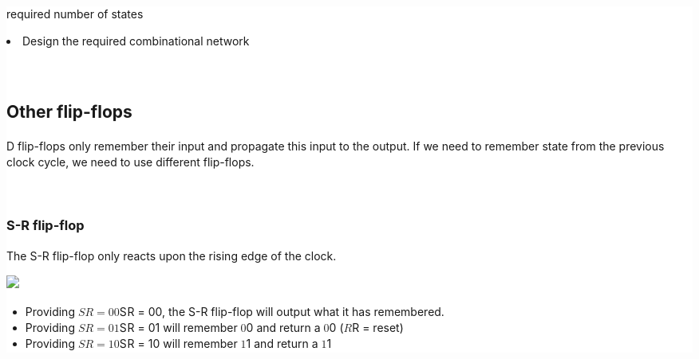 required number of states</li><li>Design the required combinational network</li></ol><p><br></p><h2 id="other-flip-flops">Other flip-flops</h2><p>D flip-flops only remember their input and propagate this input to the output. If we need to remember state from the previous clock cycle, we need to use different flip-flops.</p><p><br></p><h3 id="s-r-flip-flop">S-R flip-flop</h3><p>The S-R flip-flop only reacts upon the rising edge of the clock.</p><p><img src="https://i.imgur.com/SCXxVkF.png" width="387"></p><ul><li>Providing <span class="ql-formula" data-value="SR=00">﻿<span contenteditable="false"><span class="katex"><span class="katex-mathml"><math><semantics><mrow><mi>S</mi><mi>R</mi><mo>=</mo><mn>00</mn></mrow><annotation encoding="application/x-tex">SR=00</annotation></semantics></math></span><span class="katex-html" aria-hidden="true"><span class="base"><span class="strut" style="height: 0.68333em; vertical-align: 0em;"></span><span style="margin-right: 0.05764em;" class="mord mathdefault">S</span><span style="margin-right: 0.00773em;" class="mord mathdefault">R</span><span class="mspace" style="margin-right: 0.2777777777777778em;"></span><span class="mrel">=</span><span class="mspace" style="margin-right: 0.2777777777777778em;"></span></span><span class="base"><span class="strut" style="height: 0.64444em; vertical-align: 0em;"></span><span class="mord">0</span><span class="mord">0</span></span></span></span></span>﻿</span>, the S-R flip-flop will output what it has remembered.</li><li>Providing <span class="ql-formula" data-value="SR=01">﻿<span contenteditable="false"><span class="katex"><span class="katex-mathml"><math><semantics><mrow><mi>S</mi><mi>R</mi><mo>=</mo><mn>01</mn></mrow><annotation encoding="application/x-tex">SR=01</annotation></semantics></math></span><span class="katex-html" aria-hidden="true"><span class="base"><span class="strut" style="height: 0.68333em; vertical-align: 0em;"></span><span style="margin-right: 0.05764em;" class="mord mathdefault">S</span><span style="margin-right: 0.00773em;" class="mord mathdefault">R</span><span class="mspace" style="margin-right: 0.2777777777777778em;"></span><span class="mrel">=</span><span class="mspace" style="margin-right: 0.2777777777777778em;"></span></span><span class="base"><span class="strut" style="height: 0.64444em; vertical-align: 0em;"></span><span class="mord">0</span><span class="mord">1</span></span></span></span></span>﻿</span> will remember <span class="ql-formula" data-value="0">﻿<span contenteditable="false"><span class="katex"><span class="katex-mathml"><math><semantics><mrow><mn>0</mn></mrow><annotation encoding="application/x-tex">0</annotation></semantics></math></span><span class="katex-html" aria-hidden="true"><span class="base"><span class="strut" style="height: 0.64444em; vertical-align: 0em;"></span><span class="mord">0</span></span></span></span></span>﻿</span> and return a <span class="ql-formula" data-value="0">﻿<span contenteditable="false"><span class="katex"><span class="katex-mathml"><math><semantics><mrow><mn>0</mn></mrow><annotation encoding="application/x-tex">0</annotation></semantics></math></span><span class="katex-html" aria-hidden="true"><span class="base"><span class="strut" style="height: 0.64444em; vertical-align: 0em;"></span><span class="mord">0</span></span></span></span></span>﻿</span> (<span class="ql-formula" data-value="R">﻿<span contenteditable="false"><span class="katex"><span class="katex-mathml"><math><semantics><mrow><mi>R</mi></mrow><annotation encoding="application/x-tex">R</annotation></semantics></math></span><span class="katex-html" aria-hidden="true"><span class="base"><span class="strut" style="height: 0.68333em; vertical-align: 0em;"></span><span style="margin-right: 0.00773em;" class="mord mathdefault">R</span></span></span></span></span>﻿</span> = reset)</li><li>Providing <span class="ql-formula" data-value="SR=10">﻿<span contenteditable="false"><span class="katex"><span class="katex-mathml"><math><semantics><mrow><mi>S</mi><mi>R</mi><mo>=</mo><mn>10</mn></mrow><annotation encoding="application/x-tex">SR=10</annotation></semantics></math></span><span class="katex-html" aria-hidden="true"><span class="base"><span class="strut" style="height: 0.68333em; vertical-align: 0em;"></span><span style="margin-right: 0.05764em;" class="mord mathdefault">S</span><span style="margin-right: 0.00773em;" class="mord mathdefault">R</span><span class="mspace" style="margin-right: 0.2777777777777778em;"></span><span class="mrel">=</span><span class="mspace" style="margin-right: 0.2777777777777778em;"></span></span><span class="base"><span class="strut" style="height: 0.64444em; vertical-align: 0em;"></span><span class="mord">1</span><span class="mord">0</span></span></span></span></span>﻿</span> will remember <span class="ql-formula" data-value="1">﻿<span contenteditable="false"><span class="katex"><span class="katex-mathml"><math><semantics><mrow><mn>1</mn></mrow><annotation encoding="application/x-tex">1</annotation></semantics></math></span><span class="katex-html" aria-hidden="true"><span class="base"><span class="strut" style="height: 0.64444em; vertical-align: 0em;"></span><span class="mord">1</span></span></span></span></span>﻿</span> and return a <span class="ql-formula" data-value="1">﻿<span contenteditable="false"><span class="katex"><span class="katex-mathml"><math><semantics><mrow><mn>1</mn></mrow><annotation encoding="application/x-tex">1</annotation></semantics></math></span><span class="katex-html" aria-hidden="true"><span class="base"><span class="strut" style="height: 0.64444em; vertical-align: 0em;"></span><span class="mord">1</span></span></span></span></span>﻿</span>